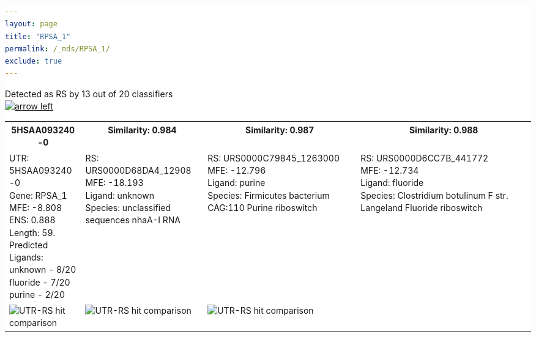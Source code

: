 ```yaml
---
layout: page
title: "RPSA_1"
permalink: /_mds/RPSA_1/
exclude: true
---
```


<link rel="stylesheet" href="../../custom.css">


<div> Detected as RS by 13 out of 20 classifiers </div>



<div class="row" >
  <div class="column">
    <a href="../../_mds/THAP6_1/"><img src="../../icons/arrow_left.png" alt="arrow left" style="width:100%"></a>
  </div>
  <div class="column_center">
    <table>
      <tr>
        <th>5HSAA093240-0</th>
        <th>Similarity: 0.984</th>
        <th>Similarity: 0.987</th>
        <th>Similarity: 0.988</th>
      </tr>
        <tr>
            <td>
                    UTR: 5HSAA093240-0<br>
                    Gene: RPSA_1<br>
                    MFE: -8.808<br>
                    ENS: 0.888<br>
                    Length: 59.<br>
                    Predicted Ligands:<br>
                    unknown - 8/20<br>
                    fluoride - 7/20<br>
                    purine - 2/20<br>         
            </td>
            <td>
                    RS: URS0000D68DA4_12908<br>
                    MFE: -18.193<br>
                    Ligand: unknown<br>
                    Species: unclassified sequences nhaA-I RNA<br>
            </td>
            <td>
                    RS: URS0000C79845_1263000<br>
                    MFE: -12.796<br>
                    Ligand: purine<br>
                    Species: Firmicutes bacterium CAG:110 Purine riboswitch<br>
            </td>
            <td>
                    RS: URS0000D6CC7B_441772<br>
                    MFE: -12.734<br>
                    Ligand: fluoride<br>
                Species: Clostridium botulinum F str. Langeland Fluoride riboswitch<br>
            </td>
        </tr>
      <tr>
        <td><img src="../../alns/dot/UTR_5HSAA093240-0_1121.png" alt="UTR-RS hit comparison" style="width:100%"></td>
        <td><img src="../../alns/dot/RS_URS0000D68DA4_12908_1121.png" alt="UTR-RS hit comparison" style="width:100%"></td>
        <td><img src="../../alns/dot/RS_URS0000C79845_1263000_1121.png" alt="UTR-RS hit comparison" style="width:100%"></td>